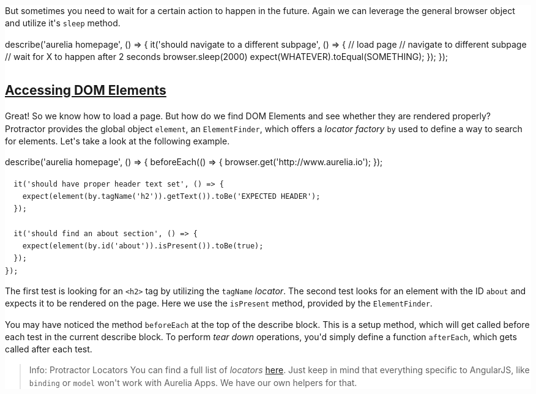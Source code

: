 But sometimes you need to wait for a certain action to happen in the future. Again we can leverage the general browser object and utilize it's `sleep` method.

<code-listing heading="Waiting for an Action">
  <source-code lang="ES 2015/ES 2016/TypeScript">
    describe('aurelia homepage', () => {
      it('should navigate to a different subpage', () => {
        // load page
        // navigate to different subpage
        // wait for X to happen after 2 seconds
        browser.sleep(2000)
        expect(WHATEVER).toEqual(SOMETHING);
      });
    });
  </source-code>
</code-listing>

## [Accessing DOM Elements](aurelia-doc://section/5/version/1.0.0)

Great! So we know how to load a page. But how do we find DOM Elements and see whether they are rendered properly? Protractor provides the global object `element`, an `ElementFinder`, which offers a *locator factory* `by` used to define a way to search for elements. Let's take a look at the following example.

<code-listing heading="Searching for Elements">
  <source-code lang="ES 2015/ES 2016/TypeScript">
    describe('aurelia homepage', () => {
      beforeEach(() => {
        browser.get('http://www.aurelia.io');
      });

      it('should have proper header text set', () => {
        expect(element(by.tagName('h2')).getText()).toBe('EXPECTED HEADER');
      });

      it('should find an about section', () => {
        expect(element(by.id('about')).isPresent()).toBe(true);
      });
    });
  </source-code>
</code-listing>

The first test is looking for an `<h2>` tag by utilizing the `tagName` *locator*. The second test looks for an element with the ID `about` and expects it to be rendered on the page. Here we use the `isPresent` method, provided by the `ElementFinder`.

You may have noticed the method `beforeEach` at the top of the describe block. This is a setup method, which will get called before each test in the current describe block. To perform _tear down_ operations, you'd simply define a function `afterEach`, which gets called after each test.

>Info: Protractor Locators
>You can find a full list of _locators_ [here](http://angular.github.io/protractor/#/locators). Just keep in mind that everything specific to AngularJS, like `binding` or `model` won't work with Aurelia Apps. We have our own helpers for that.
